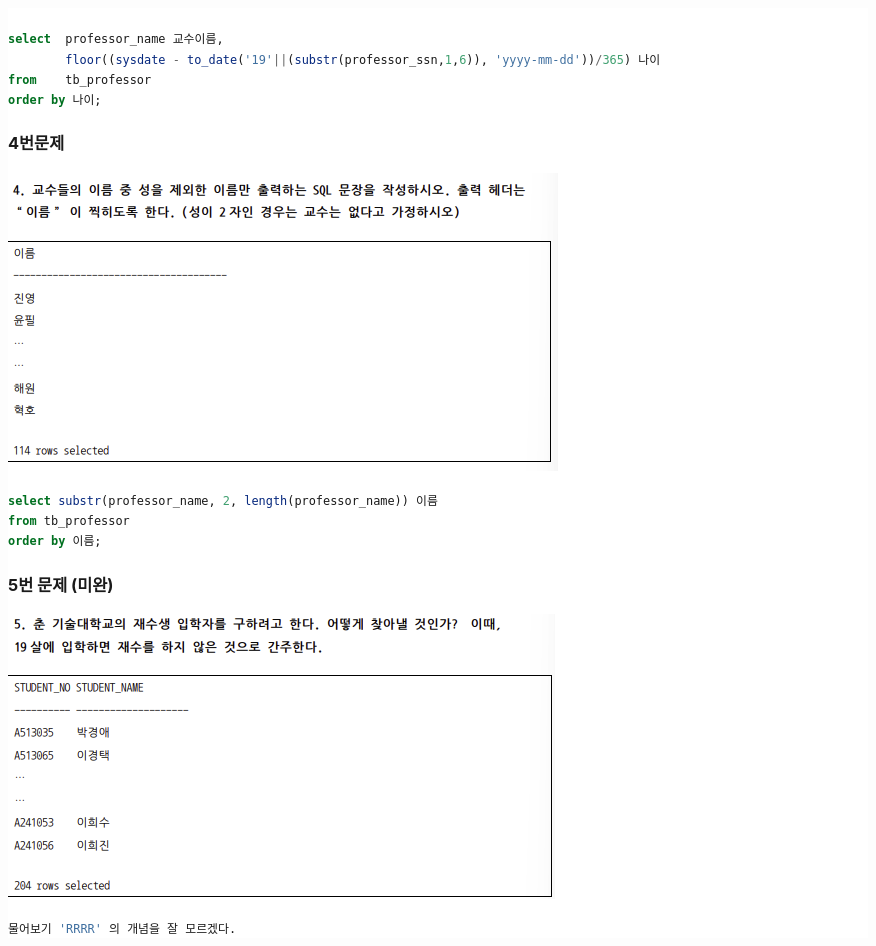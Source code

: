 ```sql

select  professor_name 교수이름,
        floor((sysdate - to_date('19'||(substr(professor_ssn,1,6)), 'yyyy-mm-dd'))/365) 나이
from    tb_professor
order by 나이;
```

### 4번문제

![Untitled](/assets/images/sql_workbook_select/Untitled%2012.png)

```sql
select substr(professor_name, 2, length(professor_name)) 이름
from tb_professor
order by 이름;
```

### 5번 문제 (미완)

![Untitled](/assets/images/sql_workbook_select/Untitled%2013.png)

```sql
물어보기 'RRRR' 의 개념을 잘 모르겠다.
```
